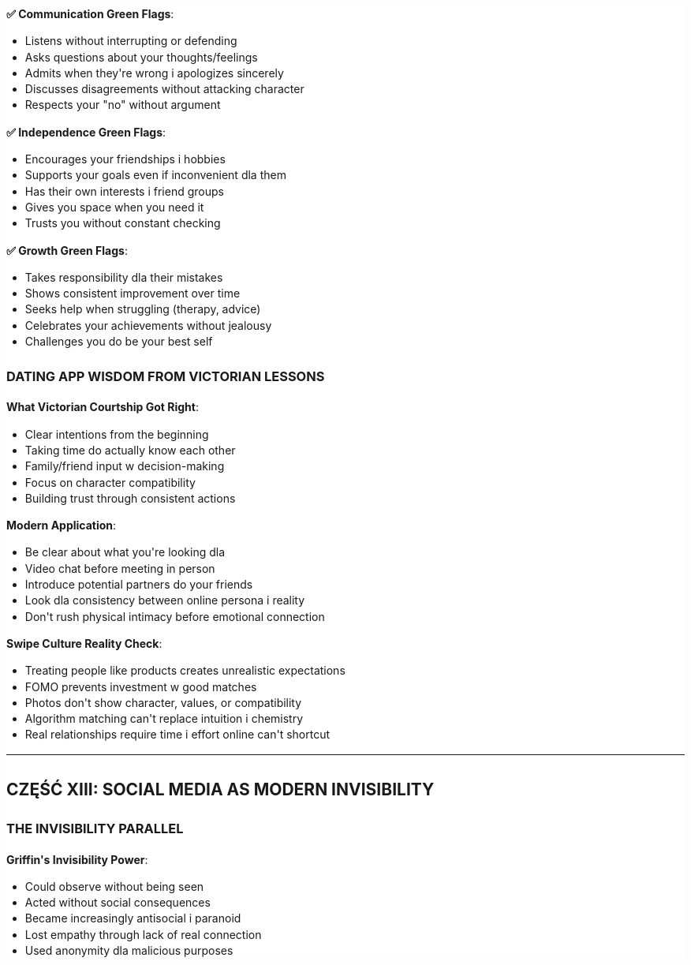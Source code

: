 **✅ Communication Green Flags**:
- Listens without interrupting or defending
- Asks questions about your thoughts/feelings
- Admits when they're wrong i apologizes sincerely
- Discusses disagreements without attacking character
- Respects your "no" without argument

**✅ Independence Green Flags**:
- Encourages your friendships i hobbies
- Supports your goals even if inconvenient dla them
- Has their own interests i friend groups
- Gives you space when you need it
- Trusts you without constant checking

**✅ Growth Green Flags**:
- Takes responsibility dla their mistakes
- Shows consistent improvement over time
- Seeks help when struggling (therapy, advice)
- Celebrates your achievements without jealousy
- Challenges you do be your best self

### **DATING APP WISDOM FROM VICTORIAN LESSONS**

**What Victorian Courtship Got Right**:
- Clear intentions from the beginning
- Taking time do actually know each other
- Family/friend input w decision-making
- Focus on character compatibility
- Building trust through consistent actions

**Modern Application**:
- Be clear about what you're looking dla
- Video chat before meeting in person
- Introduce potential partners do your friends
- Look dla consistency between online persona i reality
- Don't rush physical intimacy before emotional connection

**Swipe Culture Reality Check**:
- Treating people like products creates unrealistic expectations
- FOMO prevents investment w good matches
- Photos don't show character, values, or compatibility
- Algorithm matching can't replace intuition i chemistry
- Real relationships require time i effort online can't shortcut

---

## CZĘŚĆ XIII: SOCIAL MEDIA AS MODERN INVISIBILITY

### **THE INVISIBILITY PARALLEL**

**Griffin's Invisibility Power**:
- Could observe without being seen
- Acted without social consequences
- Became increasingly antisocial i paranoid
- Lost empathy through lack of real connection
- Used anonymity dla malicious purposes
